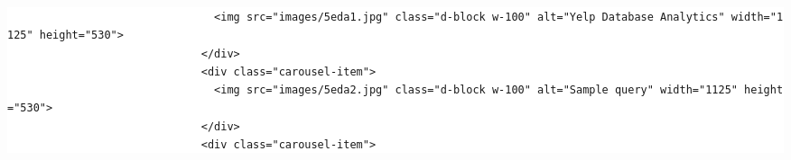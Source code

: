									<img src="images/5eda1.jpg" class="d-block w-100" alt="Yelp Database Analytics" width="1125" height="530">
								  </div>
								  <div class="carousel-item">
									<img src="images/5eda2.jpg" class="d-block w-100" alt="Sample query" width="1125" height="530">
								  </div>
								  <div class="carousel-item">